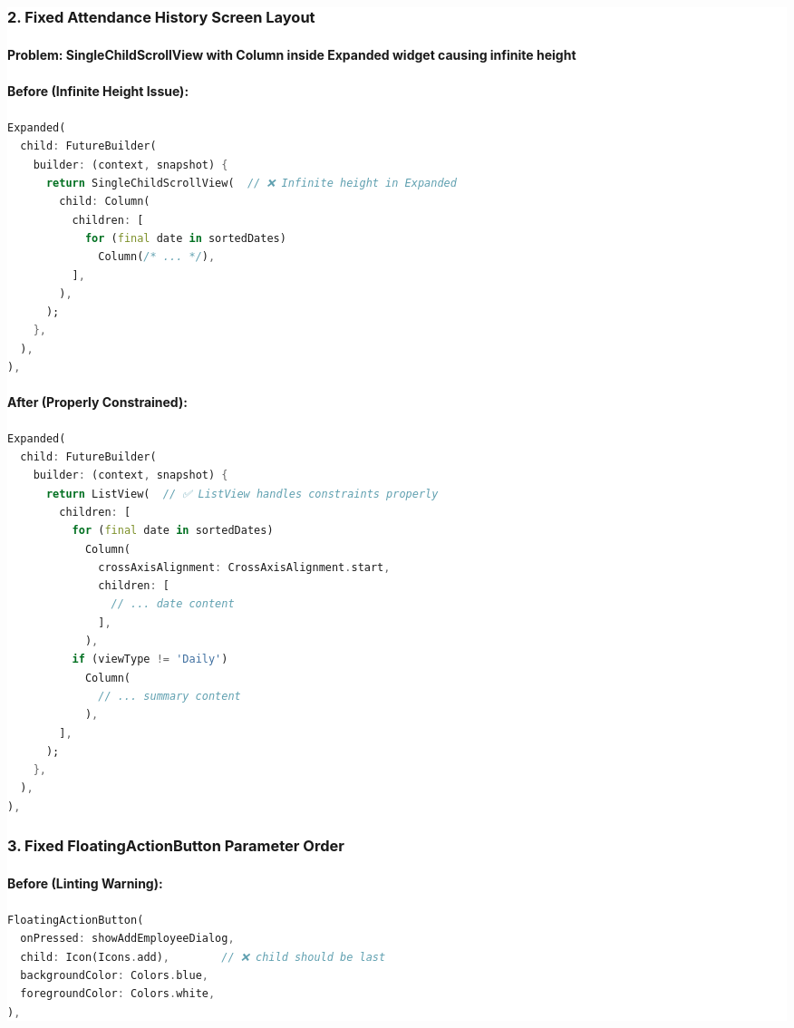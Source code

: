 ### **2. Fixed Attendance History Screen Layout**

#### **Problem:** SingleChildScrollView with Column inside Expanded widget causing infinite height

#### **Before (Infinite Height Issue):**
```dart
Expanded(
  child: FutureBuilder(
    builder: (context, snapshot) {
      return SingleChildScrollView(  // ❌ Infinite height in Expanded
        child: Column(
          children: [
            for (final date in sortedDates)
              Column(/* ... */),
          ],
        ),
      );
    },
  ),
),
```

#### **After (Properly Constrained):**
```dart
Expanded(
  child: FutureBuilder(
    builder: (context, snapshot) {
      return ListView(  // ✅ ListView handles constraints properly
        children: [
          for (final date in sortedDates)
            Column(
              crossAxisAlignment: CrossAxisAlignment.start,
              children: [
                // ... date content
              ],
            ),
          if (viewType != 'Daily')
            Column(
              // ... summary content
            ),
        ],
      );
    },
  ),
),
```

### **3. Fixed FloatingActionButton Parameter Order**

#### **Before (Linting Warning):**
```dart
FloatingActionButton(
  onPressed: showAddEmployeeDialog,
  child: Icon(Icons.add),        // ❌ child should be last
  backgroundColor: Colors.blue,
  foregroundColor: Colors.white,
),
```
